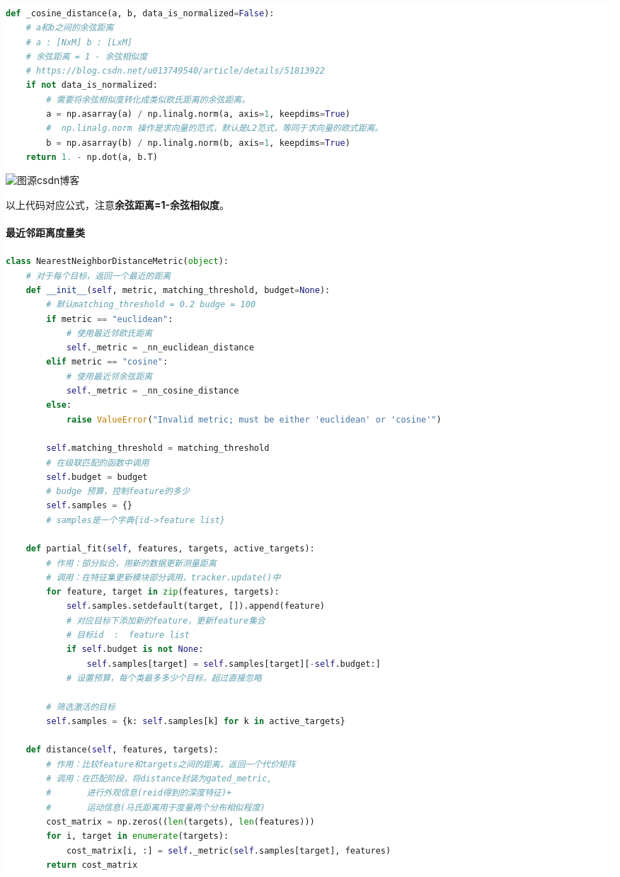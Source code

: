```python
def _cosine_distance(a, b, data_is_normalized=False):
    # a和b之间的余弦距离
    # a : [NxM] b : [LxM]
    # 余弦距离 = 1 - 余弦相似度
    # https://blog.csdn.net/u013749540/article/details/51813922
    if not data_is_normalized:
        # 需要将余弦相似度转化成类似欧氏距离的余弦距离。
        a = np.asarray(a) / np.linalg.norm(a, axis=1, keepdims=True)
        #  np.linalg.norm 操作是求向量的范式，默认是L2范式，等同于求向量的欧式距离。
        b = np.asarray(b) / np.linalg.norm(b, axis=1, keepdims=True)
    return 1. - np.dot(a, b.T)
```

![图源csdn博客](https://img-blog.csdnimg.cn/20200415154105562.png?x-oss-process=image/watermark,type_ZmFuZ3poZW5naGVpdGk,shadow_10,text_aHR0cHM6Ly9ibG9nLmNzZG4ubmV0L0REX1BQX0pK,size_16,color_FFFFFF,t_70)

以上代码对应公式，注意**余弦距离=1-余弦相似度**。

#### 最近邻距离度量类

```python
class NearestNeighborDistanceMetric(object):
    # 对于每个目标，返回一个最近的距离
    def __init__(self, metric, matching_threshold, budget=None):
        # 默认matching_threshold = 0.2 budge = 100
        if metric == "euclidean":
            # 使用最近邻欧氏距离
            self._metric = _nn_euclidean_distance
        elif metric == "cosine":
            # 使用最近邻余弦距离
            self._metric = _nn_cosine_distance
        else:
            raise ValueError("Invalid metric; must be either 'euclidean' or 'cosine'")

        self.matching_threshold = matching_threshold
        # 在级联匹配的函数中调用
        self.budget = budget
        # budge 预算，控制feature的多少
        self.samples = {}
        # samples是一个字典{id->feature list}

    def partial_fit(self, features, targets, active_targets):
        # 作用：部分拟合，用新的数据更新测量距离
        # 调用：在特征集更新模块部分调用，tracker.update()中
        for feature, target in zip(features, targets):
            self.samples.setdefault(target, []).append(feature)
            # 对应目标下添加新的feature，更新feature集合
            # 目标id  :  feature list
            if self.budget is not None:
                self.samples[target] = self.samples[target][-self.budget:]
            # 设置预算，每个类最多多少个目标，超过直接忽略

        # 筛选激活的目标
        self.samples = {k: self.samples[k] for k in active_targets}

    def distance(self, features, targets):
        # 作用：比较feature和targets之间的距离，返回一个代价矩阵
        # 调用：在匹配阶段，将distance封装为gated_metric,
        #       进行外观信息(reid得到的深度特征)+
        #       运动信息(马氏距离用于度量两个分布相似程度)
        cost_matrix = np.zeros((len(targets), len(features)))
        for i, target in enumerate(targets):
            cost_matrix[i, :] = self._metric(self.samples[target], features)
        return cost_matrix
```
